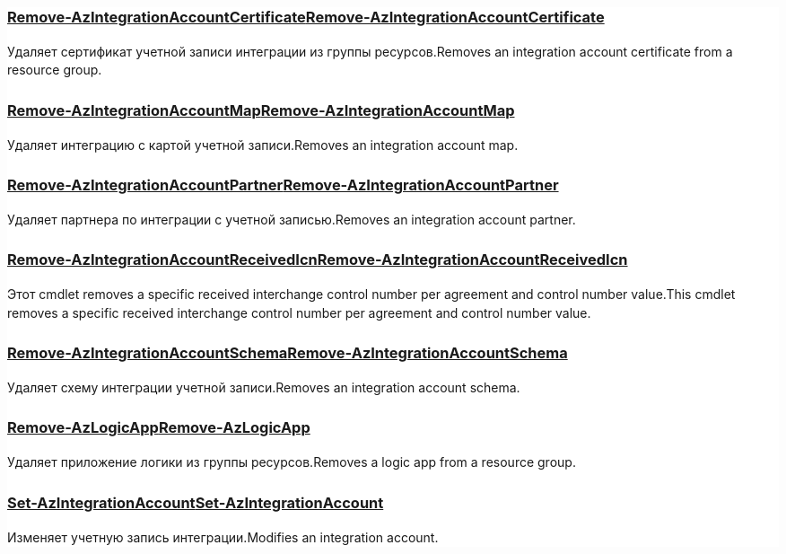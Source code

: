 ### [<span data-ttu-id="dccae-167">Remove-AzIntegrationAccountCertificate</span><span class="sxs-lookup"><span data-stu-id="dccae-167">Remove-AzIntegrationAccountCertificate</span></span>](Remove-AzIntegrationAccountCertificate.md)
<span data-ttu-id="dccae-168">Удаляет сертификат учетной записи интеграции из группы ресурсов.</span><span class="sxs-lookup"><span data-stu-id="dccae-168">Removes an integration account certificate from a resource group.</span></span>

### [<span data-ttu-id="dccae-169">Remove-AzIntegrationAccountMap</span><span class="sxs-lookup"><span data-stu-id="dccae-169">Remove-AzIntegrationAccountMap</span></span>](Remove-AzIntegrationAccountMap.md)
<span data-ttu-id="dccae-170">Удаляет интеграцию с картой учетной записи.</span><span class="sxs-lookup"><span data-stu-id="dccae-170">Removes an integration account map.</span></span>

### [<span data-ttu-id="dccae-171">Remove-AzIntegrationAccountPartner</span><span class="sxs-lookup"><span data-stu-id="dccae-171">Remove-AzIntegrationAccountPartner</span></span>](Remove-AzIntegrationAccountPartner.md)
<span data-ttu-id="dccae-172">Удаляет партнера по интеграции с учетной записью.</span><span class="sxs-lookup"><span data-stu-id="dccae-172">Removes an integration account partner.</span></span>

### [<span data-ttu-id="dccae-173">Remove-AzIntegrationAccountReceivedIcn</span><span class="sxs-lookup"><span data-stu-id="dccae-173">Remove-AzIntegrationAccountReceivedIcn</span></span>](Remove-AzIntegrationAccountReceivedIcn.md)
<span data-ttu-id="dccae-174">Этот cmdlet removes a specific received interchange control number per agreement and control number value.</span><span class="sxs-lookup"><span data-stu-id="dccae-174">This cmdlet removes a specific received interchange control number per agreement and control number value.</span></span>

### [<span data-ttu-id="dccae-175">Remove-AzIntegrationAccountSchema</span><span class="sxs-lookup"><span data-stu-id="dccae-175">Remove-AzIntegrationAccountSchema</span></span>](Remove-AzIntegrationAccountSchema.md)
<span data-ttu-id="dccae-176">Удаляет схему интеграции учетной записи.</span><span class="sxs-lookup"><span data-stu-id="dccae-176">Removes an integration account schema.</span></span>

### [<span data-ttu-id="dccae-177">Remove-AzLogicApp</span><span class="sxs-lookup"><span data-stu-id="dccae-177">Remove-AzLogicApp</span></span>](Remove-AzLogicApp.md)
<span data-ttu-id="dccae-178">Удаляет приложение логики из группы ресурсов.</span><span class="sxs-lookup"><span data-stu-id="dccae-178">Removes a logic app from a resource group.</span></span>

### [<span data-ttu-id="dccae-179">Set-AzIntegrationAccount</span><span class="sxs-lookup"><span data-stu-id="dccae-179">Set-AzIntegrationAccount</span></span>](Set-AzIntegrationAccount.md)
<span data-ttu-id="dccae-180">Изменяет учетную запись интеграции.</span><span class="sxs-lookup"><span data-stu-id="dccae-180">Modifies an integration account.</span></span>
